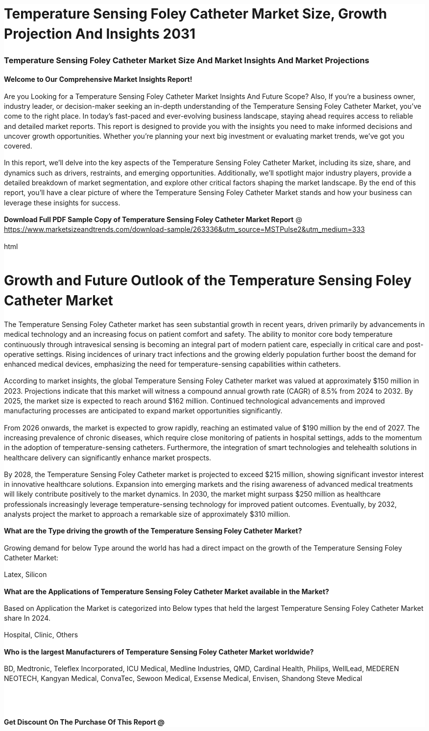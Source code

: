 <h1>Temperature Sensing Foley Catheter Market Size, Growth Projection And Insights 2031</h1><div class="" data-test-id=""><h3><span class="">Temperature Sensing Foley Catheter Market Size And Market Insights And Market Projections</span></h3></div><div class="" data-test-id=""><p><strong>Welcome to Our Comprehensive Market Insights Report!</strong></p><p>Are you Looking for a Temperature Sensing Foley Catheter Market Insights And Future Scope? Also, If you&rsquo;re a business owner, industry leader, or decision-maker seeking an in-depth understanding of the Temperature Sensing Foley Catheter Market, you&rsquo;ve come to the right place. In today&rsquo;s fast-paced and ever-evolving business landscape, staying ahead requires access to reliable and detailed market reports. This report is designed to provide you with the insights you need to make informed decisions and uncover growth opportunities. Whether you&rsquo;re planning your next big investment or evaluating market trends, we&rsquo;ve got you covered.</p><p>In this report, we&rsquo;ll delve into the key aspects of the Temperature Sensing Foley Catheter Market, including its size, share, and dynamics such as drivers, restraints, and emerging opportunities. Additionally, we&rsquo;ll spotlight major industry players, provide a detailed breakdown of market segmentation, and explore other critical factors shaping the market landscape. By the end of this report, you&rsquo;ll have a clear picture of where the Temperature Sensing Foley Catheter Market stands and how your business can leverage these insights for success.</p><p><strong>Download Full PDF Sample Copy of Temperature Sensing Foley Catheter Market Report</strong> @ <a href="https://www.marketsizeandtrends.com/download-sample/263336&utm_source=MSTPulse2&utm_medium=333" target="_blank">https://www.marketsizeandtrends.com/download-sample/263336&utm_source=MSTPulse2&utm_medium=333</a></p></div><div class="" data-test-id=""><p><span class="">html<!DOCTYPE html><html lang="en"><head> <meta charset="UTF-8"> <meta name="viewport" content="width=device-width, initial-scale=1.0"> <title>Temperature Sensing Foley Catheter Market Analysis</title></head><body> <h1>Growth and Future Outlook of the Temperature Sensing Foley Catheter Market</h1> <p>The Temperature Sensing Foley Catheter market has seen substantial growth in recent years, driven primarily by advancements in medical technology and an increasing focus on patient comfort and safety. The ability to monitor core body temperature continuously through intravesical sensing is becoming an integral part of modern patient care, especially in critical care and post-operative settings. Rising incidences of urinary tract infections and the growing elderly population further boost the demand for enhanced medical devices, emphasizing the need for temperature-sensing capabilities within catheters.</p> <p>According to market insights, the global Temperature Sensing Foley Catheter market was valued at approximately $150 million in 2023. Projections indicate that this market will witness a compound annual growth rate (CAGR) of 8.5% from 2024 to 2032. By 2025, the market size is expected to reach around $162 million. Continued technological advancements and improved manufacturing processes are anticipated to expand market opportunities significantly.</p> <p><strong></strong></p> <p>From 2026 onwards, the market is expected to grow rapidly, reaching an estimated value of $190 million by the end of 2027. The increasing prevalence of chronic diseases, which require close monitoring of patients in hospital settings, adds to the momentum in the adoption of temperature-sensing catheters. Furthermore, the integration of smart technologies and telehealth solutions in healthcare delivery can significantly enhance market prospects.</p> <p>By 2028, the Temperature Sensing Foley Catheter market is projected to exceed $215 million, showing significant investor interest in innovative healthcare solutions. Expansion into emerging markets and the rising awareness of advanced medical treatments will likely contribute positively to the market dynamics. In 2030, the market might surpass $250 million as healthcare professionals increasingly leverage temperature-sensing technology for improved patient outcomes. Eventually, by 2032, analysts project the market to approach a remarkable size of approximately $310 million.</p></body></html></span></p><p><strong><span class="">What are the&nbsp;Type driving the growth of the Temperature Sensing Foley Catheter Market?</span></strong></p></div><div class="" data-test-id=""><p><span class="">Growing demand for below Type around the world has had a direct impact on the growth of the Temperature Sensing Foley Catheter Market:</span></p></div><div class="" data-test-id=""><p>Latex, Silicon</p><p><span class=""><strong>What are the&nbsp;Applications&nbsp;of Temperature Sensing Foley Catheter Market available in the Market?</strong></span></p></div><div class="" data-test-id=""><p><span class="">Based on Application the Market is categorized into Below types that held the largest Temperature Sensing Foley Catheter Market share In 2024.</span></p></div><div class="" data-test-id=""><p><span class="">Hospital, Clinic, Others</span></p><p><span class=""><strong>Who is the largest Manufacturers of Temperature Sensing Foley Catheter Market worldwide?</strong></span></p></div><div class="" data-test-id=""><p><span class="">BD, Medtronic, Teleflex Incorporated, ICU Medical, Medline Industries, QMD, Cardinal Health, Philips, WellLead, MEDEREN NEOTECH, Kangyan Medical, ConvaTec, Sewoon Medical, Exsense Medical, Envisen, Shandong Steve Medical</span></p></div><div class="" data-test-id="">&nbsp;</div><div class="" data-test-id="">&nbsp;</div><div class="" data-test-id=""><p><span class=""><strong>Get Discount On The Purchase Of This Report @</strong>